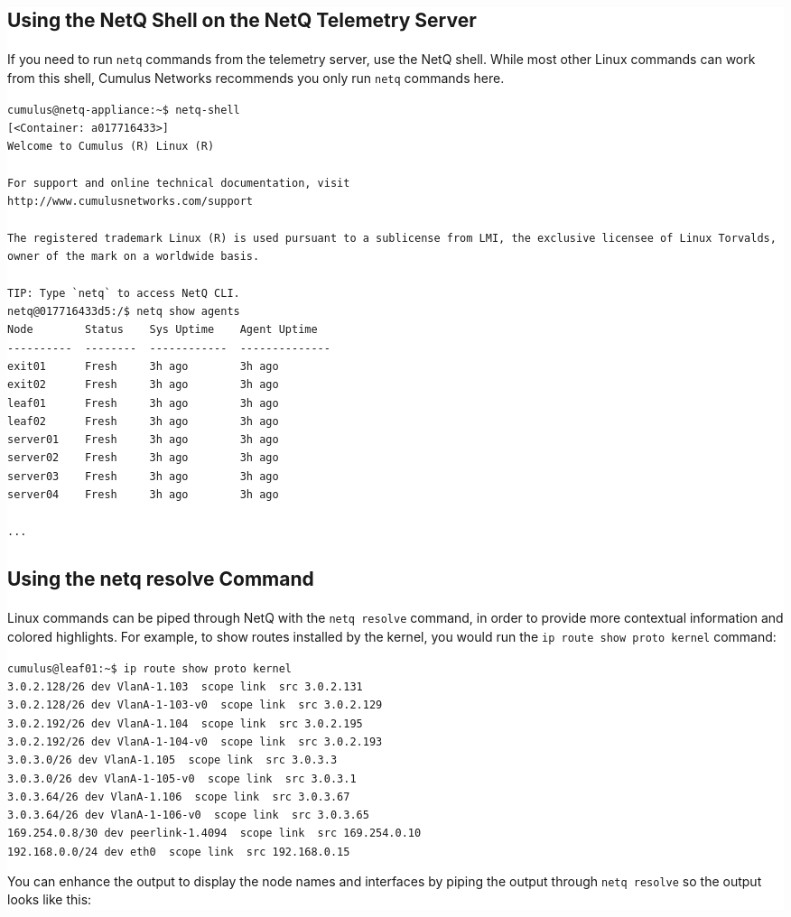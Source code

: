 ## Using the NetQ Shell on the NetQ Telemetry Server</span>

If you need to run `netq` commands from the telemetry server, use the
NetQ shell. While most other Linux commands can work from this shell,
Cumulus Networks recommends you only run `netq` commands here.

    cumulus@netq-appliance:~$ netq-shell
    [<Container: a017716433>]
    Welcome to Cumulus (R) Linux (R)
     
    For support and online technical documentation, visit
    http://www.cumulusnetworks.com/support
     
    The registered trademark Linux (R) is used pursuant to a sublicense from LMI, the exclusive licensee of Linux Torvalds, owner of the mark on a worldwide basis. 
     
    TIP: Type `netq` to access NetQ CLI.
    netq@017716433d5:/$ netq show agents
    Node        Status    Sys Uptime    Agent Uptime
    ----------  --------  ------------  --------------
    exit01      Fresh     3h ago        3h ago
    exit02      Fresh     3h ago        3h ago
    leaf01      Fresh     3h ago        3h ago
    leaf02      Fresh     3h ago        3h ago
    server01    Fresh     3h ago        3h ago
    server02    Fresh     3h ago        3h ago
    server03    Fresh     3h ago        3h ago
    server04    Fresh     3h ago        3h ago
     
    ...

## Using the netq resolve Command</span>

Linux commands can be piped through NetQ with the `netq resolve`
command, in order to provide more contextual information and colored
highlights. For example, to show routes installed by the kernel, you
would run the `ip route show proto kernel` command:

    cumulus@leaf01:~$ ip route show proto kernel
    3.0.2.128/26 dev VlanA-1.103  scope link  src 3.0.2.131 
    3.0.2.128/26 dev VlanA-1-103-v0  scope link  src 3.0.2.129 
    3.0.2.192/26 dev VlanA-1.104  scope link  src 3.0.2.195 
    3.0.2.192/26 dev VlanA-1-104-v0  scope link  src 3.0.2.193 
    3.0.3.0/26 dev VlanA-1.105  scope link  src 3.0.3.3 
    3.0.3.0/26 dev VlanA-1-105-v0  scope link  src 3.0.3.1 
    3.0.3.64/26 dev VlanA-1.106  scope link  src 3.0.3.67 
    3.0.3.64/26 dev VlanA-1-106-v0  scope link  src 3.0.3.65 
    169.254.0.8/30 dev peerlink-1.4094  scope link  src 169.254.0.10 
    192.168.0.0/24 dev eth0  scope link  src 192.168.0.15

You can enhance the output to display the node names and interfaces by
piping the output through `netq resolve` so the output looks like this:

<div class="confbox panel">
